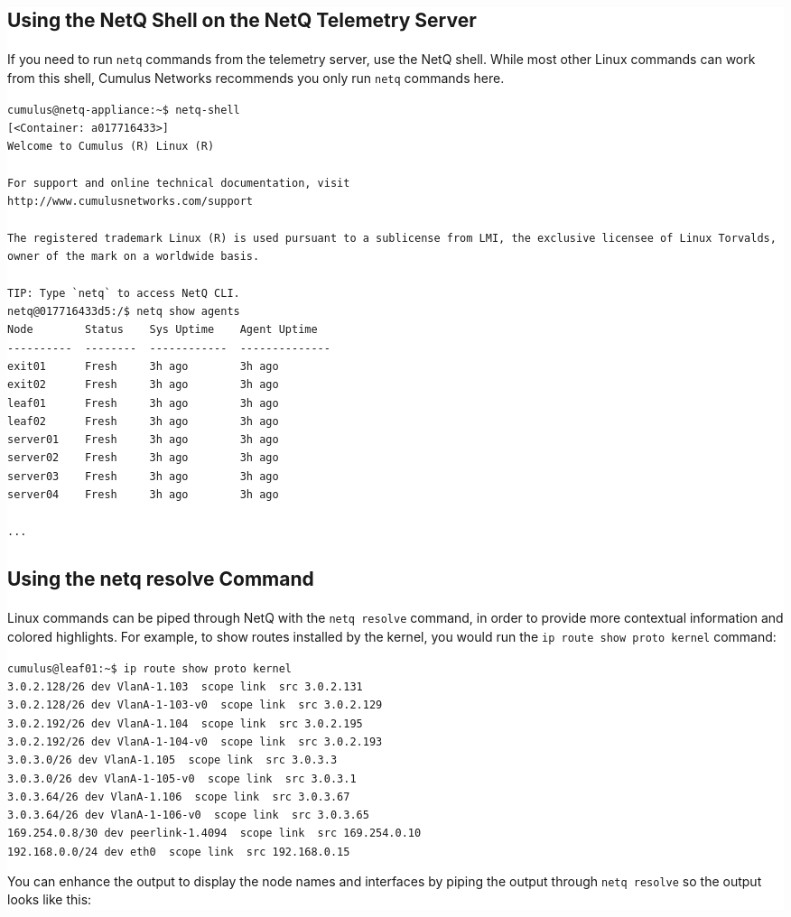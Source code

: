 ## Using the NetQ Shell on the NetQ Telemetry Server</span>

If you need to run `netq` commands from the telemetry server, use the
NetQ shell. While most other Linux commands can work from this shell,
Cumulus Networks recommends you only run `netq` commands here.

    cumulus@netq-appliance:~$ netq-shell
    [<Container: a017716433>]
    Welcome to Cumulus (R) Linux (R)
     
    For support and online technical documentation, visit
    http://www.cumulusnetworks.com/support
     
    The registered trademark Linux (R) is used pursuant to a sublicense from LMI, the exclusive licensee of Linux Torvalds, owner of the mark on a worldwide basis. 
     
    TIP: Type `netq` to access NetQ CLI.
    netq@017716433d5:/$ netq show agents
    Node        Status    Sys Uptime    Agent Uptime
    ----------  --------  ------------  --------------
    exit01      Fresh     3h ago        3h ago
    exit02      Fresh     3h ago        3h ago
    leaf01      Fresh     3h ago        3h ago
    leaf02      Fresh     3h ago        3h ago
    server01    Fresh     3h ago        3h ago
    server02    Fresh     3h ago        3h ago
    server03    Fresh     3h ago        3h ago
    server04    Fresh     3h ago        3h ago
     
    ...

## Using the netq resolve Command</span>

Linux commands can be piped through NetQ with the `netq resolve`
command, in order to provide more contextual information and colored
highlights. For example, to show routes installed by the kernel, you
would run the `ip route show proto kernel` command:

    cumulus@leaf01:~$ ip route show proto kernel
    3.0.2.128/26 dev VlanA-1.103  scope link  src 3.0.2.131 
    3.0.2.128/26 dev VlanA-1-103-v0  scope link  src 3.0.2.129 
    3.0.2.192/26 dev VlanA-1.104  scope link  src 3.0.2.195 
    3.0.2.192/26 dev VlanA-1-104-v0  scope link  src 3.0.2.193 
    3.0.3.0/26 dev VlanA-1.105  scope link  src 3.0.3.3 
    3.0.3.0/26 dev VlanA-1-105-v0  scope link  src 3.0.3.1 
    3.0.3.64/26 dev VlanA-1.106  scope link  src 3.0.3.67 
    3.0.3.64/26 dev VlanA-1-106-v0  scope link  src 3.0.3.65 
    169.254.0.8/30 dev peerlink-1.4094  scope link  src 169.254.0.10 
    192.168.0.0/24 dev eth0  scope link  src 192.168.0.15

You can enhance the output to display the node names and interfaces by
piping the output through `netq resolve` so the output looks like this:

<div class="confbox panel">
